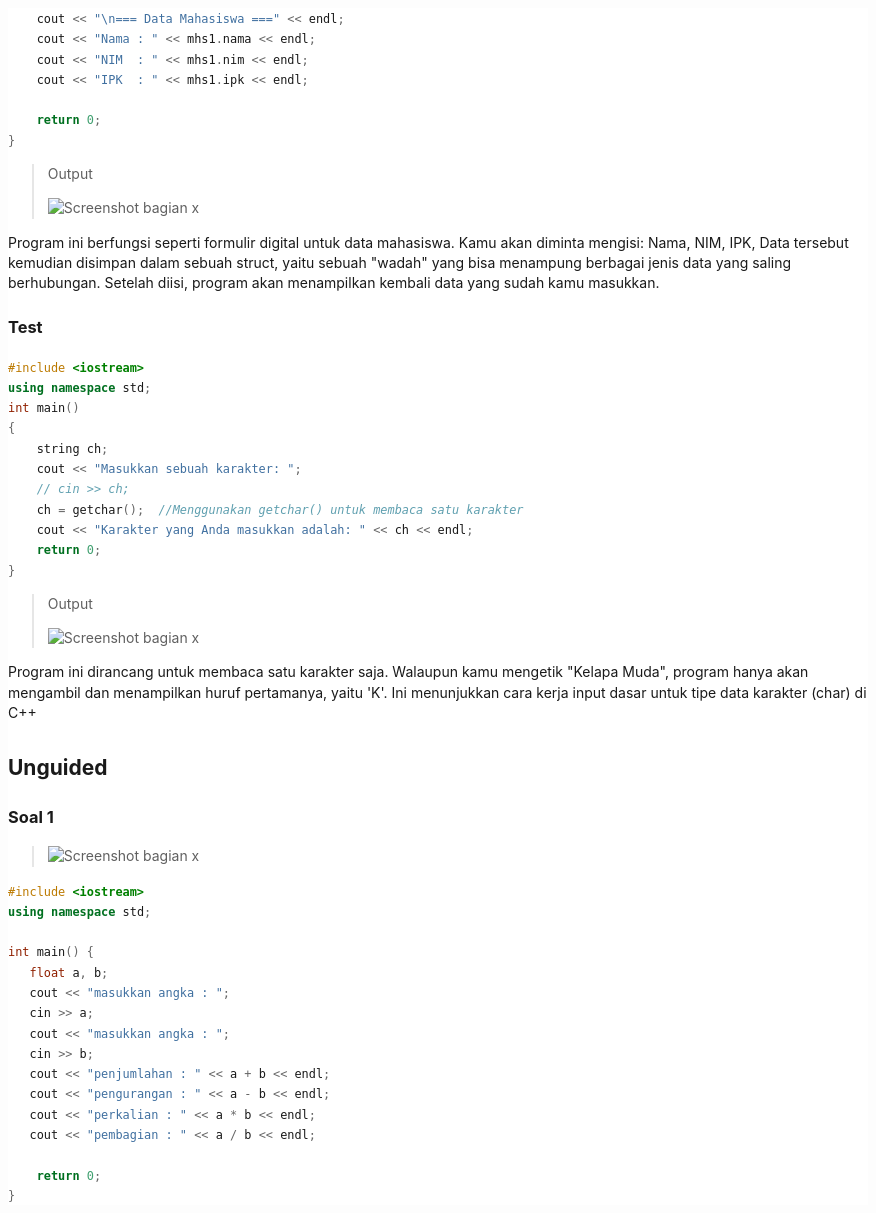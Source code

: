 ```c++
    cout << "\n=== Data Mahasiswa ===" << endl;
    cout << "Nama : " << mhs1.nama << endl;
    cout << "NIM  : " << mhs1.nim << endl;
    cout << "IPK  : " << mhs1.ipk << endl;

    return 0;
}

```

> Output
> 
> ![Screenshot bagian x](OUTPUT/struct.png)

Program ini berfungsi seperti formulir digital untuk data mahasiswa. Kamu akan diminta mengisi: Nama, NIM, IPK, Data tersebut kemudian disimpan dalam sebuah struct, yaitu sebuah "wadah" yang bisa menampung berbagai jenis data yang saling berhubungan. Setelah diisi, program akan menampilkan kembali data yang sudah kamu masukkan.

### Test
```c++
#include <iostream>
using namespace std;
int main()
{
    string ch;
    cout << "Masukkan sebuah karakter: ";
    // cin >> ch;
    ch = getchar();  //Menggunakan getchar() untuk membaca satu karakter
    cout << "Karakter yang Anda masukkan adalah: " << ch << endl;
    return 0;
}

```
> Output
> 
> ![Screenshot bagian x](OUTPUT/testcpp.png)

Program ini dirancang untuk membaca satu karakter saja. Walaupun kamu mengetik "Kelapa Muda", program hanya akan mengambil dan menampilkan huruf pertamanya, yaitu 'K'. Ini menunjukkan cara kerja input dasar untuk tipe data karakter (char) di C++

## Unguided

### Soal 1

> ![Screenshot bagian x](SOAL/GSoal1.png)

```c++
#include <iostream>
using namespace std;

int main() {
   float a, b;
   cout << "masukkan angka : ";
   cin >> a;
   cout << "masukkan angka : ";
   cin >> b;
   cout << "penjumlahan : " << a + b << endl;
   cout << "pengurangan : " << a - b << endl;
   cout << "perkalian : " << a * b << endl;
   cout << "pembagian : " << a / b << endl;

    return 0;
}
```